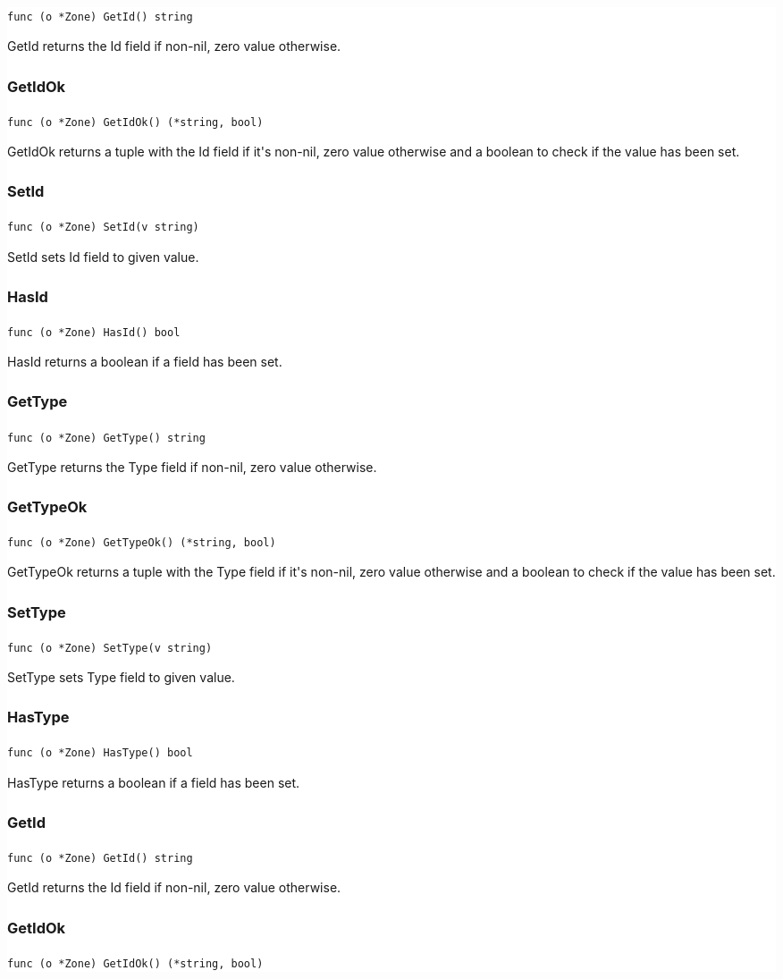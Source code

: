 `func (o *Zone) GetId() string`

GetId returns the Id field if non-nil, zero value otherwise.

### GetIdOk

`func (o *Zone) GetIdOk() (*string, bool)`

GetIdOk returns a tuple with the Id field if it's non-nil, zero value otherwise
and a boolean to check if the value has been set.

### SetId

`func (o *Zone) SetId(v string)`

SetId sets Id field to given value.

### HasId

`func (o *Zone) HasId() bool`

HasId returns a boolean if a field has been set.

### GetType

`func (o *Zone) GetType() string`

GetType returns the Type field if non-nil, zero value otherwise.

### GetTypeOk

`func (o *Zone) GetTypeOk() (*string, bool)`

GetTypeOk returns a tuple with the Type field if it's non-nil, zero value otherwise
and a boolean to check if the value has been set.

### SetType

`func (o *Zone) SetType(v string)`

SetType sets Type field to given value.

### HasType

`func (o *Zone) HasType() bool`

HasType returns a boolean if a field has been set.

### GetId

`func (o *Zone) GetId() string`

GetId returns the Id field if non-nil, zero value otherwise.

### GetIdOk

`func (o *Zone) GetIdOk() (*string, bool)`
